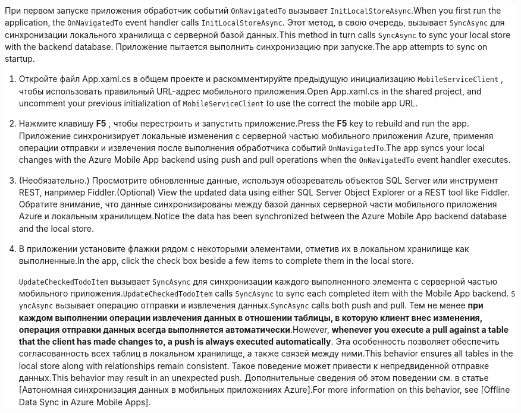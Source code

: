 <span data-ttu-id="ed0b1-155">При первом запуске приложения обработчик событий `OnNavigatedTo` вызывает `InitLocalStoreAsync`.</span><span class="sxs-lookup"><span data-stu-id="ed0b1-155">When you first run the application, the `OnNavigatedTo` event handler calls `InitLocalStoreAsync`.</span></span> <span data-ttu-id="ed0b1-156">Этот метод, в свою очередь, вызывает `SyncAsync` для синхронизации локального хранилища с серверной базой данных.</span><span class="sxs-lookup"><span data-stu-id="ed0b1-156">This method in turn calls `SyncAsync` to sync your local store with the backend database.</span></span> <span data-ttu-id="ed0b1-157">Приложение пытается выполнить синхронизацию при запуске.</span><span class="sxs-lookup"><span data-stu-id="ed0b1-157">The app attempts to sync on startup.</span></span>

1. <span data-ttu-id="ed0b1-158">Откройте файл App.xaml.cs в общем проекте и раскомментируйте предыдущую инициализацию `MobileServiceClient` , чтобы использовать правильный URL-адрес мобильного приложения.</span><span class="sxs-lookup"><span data-stu-id="ed0b1-158">Open App.xaml.cs in the shared project, and uncomment your previous initialization of `MobileServiceClient` to use the correct the mobile app URL.</span></span>
2. <span data-ttu-id="ed0b1-159">Нажмите клавишу **F5** , чтобы перестроить и запустить приложение.</span><span class="sxs-lookup"><span data-stu-id="ed0b1-159">Press the **F5** key to rebuild and run the app.</span></span> <span data-ttu-id="ed0b1-160">Приложение синхронизирует локальные изменения с серверной частью мобильного приложения Azure, применяя операции отправки и извлечения после выполнения обработчика событий `OnNavigatedTo`.</span><span class="sxs-lookup"><span data-stu-id="ed0b1-160">The app syncs your local changes with the Azure Mobile App backend using push and pull operations when the `OnNavigatedTo` event handler executes.</span></span>
3. <span data-ttu-id="ed0b1-161">(Необязательно.) Просмотрите обновленные данные, используя обозреватель объектов SQL Server или инструмент REST, например Fiddler.</span><span class="sxs-lookup"><span data-stu-id="ed0b1-161">(Optional) View the updated data using either SQL Server Object Explorer or a REST tool like Fiddler.</span></span> <span data-ttu-id="ed0b1-162">Обратите внимание, что данные синхронизированы между базой данных серверной части мобильного приложения Azure и локальным хранилищем.</span><span class="sxs-lookup"><span data-stu-id="ed0b1-162">Notice the data has been synchronized between the Azure Mobile App backend database and the local store.</span></span>
4. <span data-ttu-id="ed0b1-163">В приложении установите флажки рядом с некоторыми элементами, отметив их в локальном хранилище как выполненные.</span><span class="sxs-lookup"><span data-stu-id="ed0b1-163">In the app, click the check box beside a few items to complete them in the local store.</span></span>

   <span data-ttu-id="ed0b1-164">`UpdateCheckedTodoItem` вызывает `SyncAsync` для синхронизации каждого выполненного элемента с серверной частью мобильного приложения.</span><span class="sxs-lookup"><span data-stu-id="ed0b1-164">`UpdateCheckedTodoItem` calls `SyncAsync` to sync each completed item with the Mobile App backend.</span></span> <span data-ttu-id="ed0b1-165">`SyncAsync` вызывает операцию отправки и извлечения данных.</span><span class="sxs-lookup"><span data-stu-id="ed0b1-165">`SyncAsync` calls both push and pull.</span></span> <span data-ttu-id="ed0b1-166">Тем не менее **при каждом выполнении операции извлечения данных в отношении таблицы, в которую клиент внес изменения, операция отправки данных всегда выполняется автоматически**.</span><span class="sxs-lookup"><span data-stu-id="ed0b1-166">However, **whenever you execute a pull against a table that the client has made changes to, a push is always executed automatically**.</span></span> <span data-ttu-id="ed0b1-167">Эта особенность позволяет обеспечить согласованность всех таблиц в локальном хранилище, а также связей между ними.</span><span class="sxs-lookup"><span data-stu-id="ed0b1-167">This behavior ensures all tables in the local store along with relationships remain consistent.</span></span> <span data-ttu-id="ed0b1-168">Такое поведение может привести к непредвиденной отправке данных.</span><span class="sxs-lookup"><span data-stu-id="ed0b1-168">This behavior may result in an unexpected push.</span></span>  <span data-ttu-id="ed0b1-169">Дополнительные сведения об этом поведении см. в статье [Автономная синхронизация данных в мобильных приложениях Azure].</span><span class="sxs-lookup"><span data-stu-id="ed0b1-169">For more information on this behavior, see [Offline Data Sync in Azure Mobile Apps].</span></span>


[Update the app to support offline features]: #enable-offline-app
[Update the sync behavior of the app]: #update-sync
[Update the app to reconnect your Mobile Apps backend]: #update-online-app
[1]: ./media/app-service-mobile-windows-store-dotnet-get-started-offline-data/app-service-mobile-add-reference-sqlite-dialog.png
[11]: ./media/app-service-mobile-windows-store-dotnet-get-started-offline-data/app-service-mobile-add-wp81-reference-sqlite-dialog.png
[13]: ./media/app-service-mobile-windows-store-dotnet-get-started-offline-data/cpu-architecture.png
[SQLite for Windows 8.1]: http://go.microsoft.com/fwlink/?LinkID=716919
[SQLite for Windows Phone 8.1]: http://go.microsoft.com/fwlink/?LinkID=716920
[SQLite for Windows 10]: http://go.microsoft.com/fwlink/?LinkID=716921
[synccontext]: https://msdn.microsoft.com/library/azure/microsoft.windowsazure.mobileservices.mobileserviceclient.synccontext(v=azure.10).aspx
[sqlite store nuget]: https://www.nuget.org/packages/Microsoft.Azure.Mobile.Client.SQLiteStore/
[IMobileServiceTableQuery]: https://msdn.microsoft.com/library/azure/dn250631(v=azure.10).aspx
[MobileServicePushFailedException]: https://msdn.microsoft.com/library/azure/microsoft.windowsazure.mobileservices.sync.mobileservicepushfailedexception(v=azure.10).aspx
[Status]: https://msdn.microsoft.com/library/azure/microsoft.windowsazure.mobileservices.sync.mobileservicepushcompletionresult.status(v=azure.10).aspx
[8]: app-service-mobile-dotnet-how-to-use-client-library.md